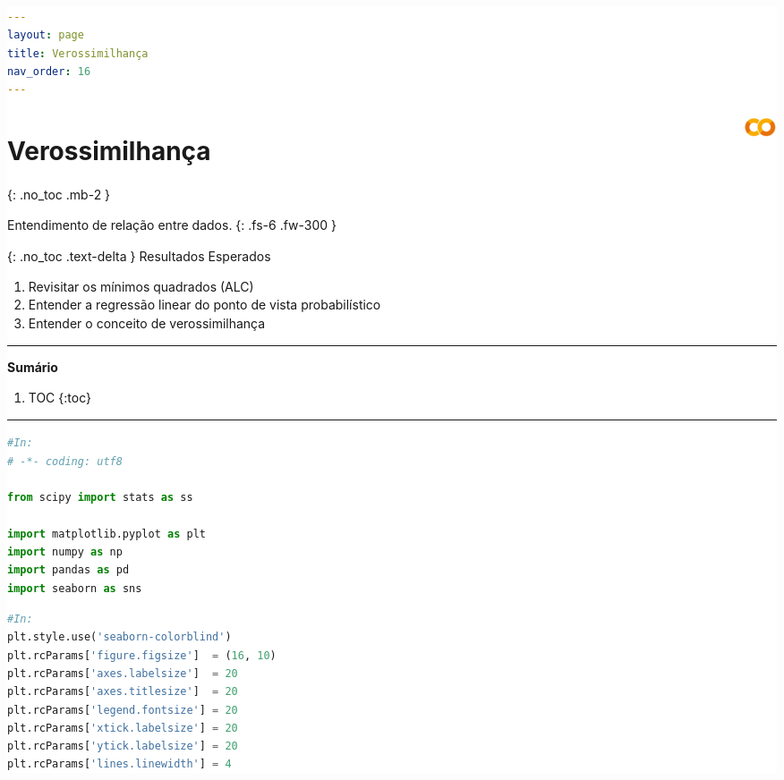 ```yaml
---
layout: page
title: Verossimilhança
nav_order: 16
---
```


[<img src="./colab_favicon_small.png" style="float: right;">](https://colab.research.google.com/github/icd-ufmg/icd-ufmg.github.io/blob/master/_lessons/16-vero.ipynb)

# Verossimilhança

{: .no_toc .mb-2 }

Entendimento de relação entre dados.
{: .fs-6 .fw-300 }

{: .no_toc .text-delta }
Resultados Esperados

1. Revisitar os mínimos quadrados (ALC)
1. Entender a regressão linear do ponto de vista probabilístico
1. Entender o conceito de verossimilhança

---
**Sumário**
1. TOC
{:toc}
---


```python
#In: 
# -*- coding: utf8

from scipy import stats as ss

import matplotlib.pyplot as plt
import numpy as np
import pandas as pd
import seaborn as sns
```


```python
#In: 
plt.style.use('seaborn-colorblind')
plt.rcParams['figure.figsize']  = (16, 10)
plt.rcParams['axes.labelsize']  = 20
plt.rcParams['axes.titlesize']  = 20
plt.rcParams['legend.fontsize'] = 20
plt.rcParams['xtick.labelsize'] = 20
plt.rcParams['ytick.labelsize'] = 20
plt.rcParams['lines.linewidth'] = 4
```
